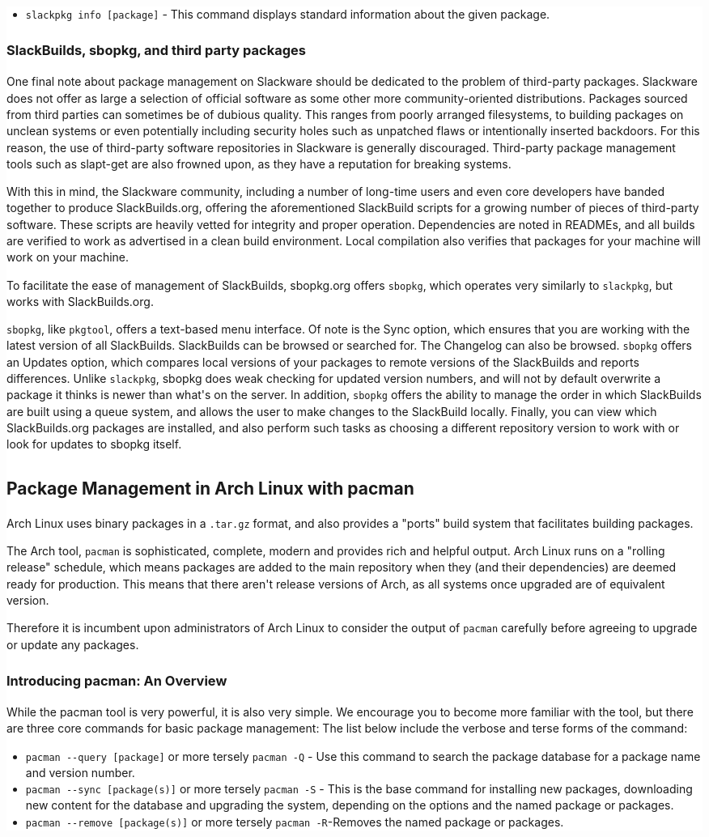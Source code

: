 -   `slackpkg info [package]` - This command displays standard information about the given package.

### SlackBuilds, sbopkg, and third party packages

One final note about package management on Slackware should be dedicated to the problem of third-party packages. Slackware does not offer as large a selection of official software as some other more community-oriented distributions. Packages sourced from third parties can sometimes be of dubious quality. This ranges from poorly arranged filesystems, to building packages on unclean systems or even potentially including security holes such as unpatched flaws or intentionally inserted backdoors. For this reason, the use of third-party software repositories in Slackware is generally discouraged. Third-party package management tools such as slapt-get are also frowned upon, as they have a reputation for breaking systems.

With this in mind, the Slackware community, including a number of long-time users and even core developers have banded together to produce SlackBuilds.org, offering the aforementioned SlackBuild scripts for a growing number of pieces of third-party software. These scripts are heavily vetted for integrity and proper operation. Dependencies are noted in READMEs, and all builds are verified to work as advertised in a clean build environment. Local compilation also verifies that packages for your machine will work on your machine.

To facilitate the ease of management of SlackBuilds, sbopkg.org offers `sbopkg`, which operates very similarly to `slackpkg`, but works with SlackBuilds.org.

`sbopkg`, like `pkgtool`, offers a text-based menu interface. Of note is the Sync option, which ensures that you are working with the latest version of all SlackBuilds. SlackBuilds can be browsed or searched for. The Changelog can also be browsed. `sbopkg` offers an Updates option, which compares local versions of your packages to remote versions of the SlackBuilds and reports differences. Unlike `slackpkg`, sbopkg does weak checking for updated version numbers, and will not by default overwrite a package it thinks is newer than what's on the server. In addition, `sbopkg` offers the ability to manage the order in which SlackBuilds are built using a queue system, and allows the user to make changes to the SlackBuild locally. Finally, you can view which SlackBuilds.org packages are installed, and also perform such tasks as choosing a different repository version to work with or look for updates to sbopkg itself.

## Package Management in Arch Linux with pacman

Arch Linux uses binary packages in a `.tar.gz` format, and also provides a "ports" build system that facilitates building packages.

The Arch tool, `pacman` is sophisticated, complete, modern and provides rich and helpful output. Arch Linux runs on a "rolling release" schedule, which means packages are added to the main repository when they (and their dependencies) are deemed ready for production. This means that there aren't release versions of Arch, as all systems once upgraded are of equivalent version.

Therefore it is incumbent upon administrators of Arch Linux to consider the output of `pacman` carefully before agreeing to upgrade or update any packages.

### Introducing pacman: An Overview

While the pacman tool is very powerful, it is also very simple. We encourage you to become more familiar with the tool, but there are three core commands for basic package management: The list below include the verbose and terse forms of the command:

-   `pacman --query [package]` or more tersely `pacman -Q` - Use this command to search the package database for a package name and version number.
-   `pacman --sync [package(s)]` or more tersely `pacman -S` - This is the base command for installing new packages, downloading new content for the database and upgrading the system, depending on the options and the named package or packages.
-   `pacman --remove [package(s)]` or more tersely `pacman -R`-Removes the named package or packages.
